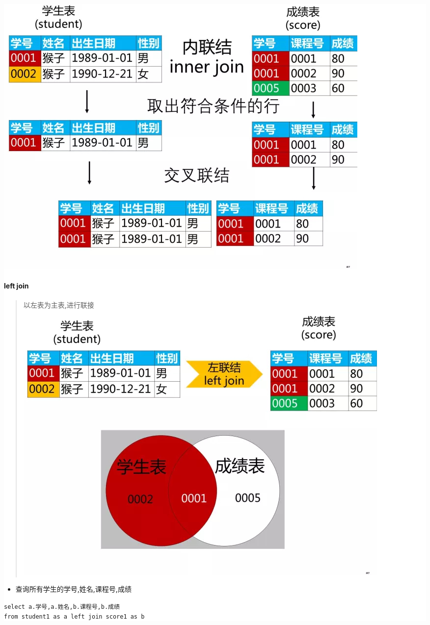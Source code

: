![](https://github.com/Hanqing1996/blog/blob/master/MySQL/pictures/inner_join.jpg)
#### left join
> 以左表为主表,进行联接
![](https://github.com/Hanqing1996/blog/blob/master/MySQL/pictures/left_join.jpg)
* 查询所有学生的学号,姓名,课程号,成绩
```
select a.学号,a.姓名,b.课程号,b.成绩
from student1 as a left join score1 as b
```